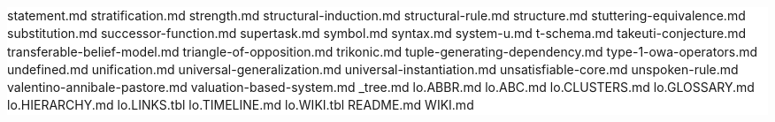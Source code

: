 statement.md
stratification.md
strength.md
structural-induction.md
structural-rule.md
structure.md
stuttering-equivalence.md
substitution.md
successor-function.md
supertask.md
symbol.md
syntax.md
system-u.md
t-schema.md
takeuti-conjecture.md
transferable-belief-model.md
triangle-of-opposition.md
trikonic.md
tuple-generating-dependency.md
type-1-owa-operators.md
undefined.md
unification.md
universal-generalization.md
universal-instantiation.md
unsatisfiable-core.md
unspoken-rule.md
valentino-annibale-pastore.md
valuation-based-system.md
_tree.md
lo.ABBR.md
lo.ABC.md
lo.CLUSTERS.md
lo.GLOSSARY.md
lo.HIERARCHY.md
lo.LINKS.tbl
lo.TIMELINE.md
lo.WIKI.tbl
README.md
WIKI.md
